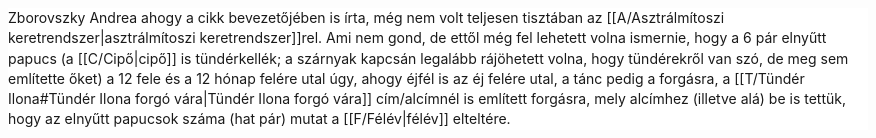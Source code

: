 Zborovszky Andrea ahogy a cikk bevezetőjében is írta, még nem volt teljesen tisztában az [[A/Asztrálmítoszi keretrendszer\|asztrálmítoszi keretrendszer]]rel. Ami nem gond, de ettől még fel lehetett volna ismernie, hogy a 6 pár elnyűtt papucs (a [[C/Cipő\|cipő]] is tündérkellék; a szárnyak kapcsán legalább rájöhetett volna, hogy tündérekről van szó, de meg sem említette őket) a 12 fele és a 12 hónap felére utal úgy, ahogy éjfél is az éj felére utal, a tánc pedig a forgásra, a [[T/Tündér Ilona#Tündér Ilona forgó vára\|Tündér Ilona forgó vára]] cím/alcímnél is említett forgásra, mely alcímhez (illetve alá) be is tettük, hogy az elnyűtt papucsok száma (hat pár) mutat a [[F/Félév\|félév]] elteltére.  